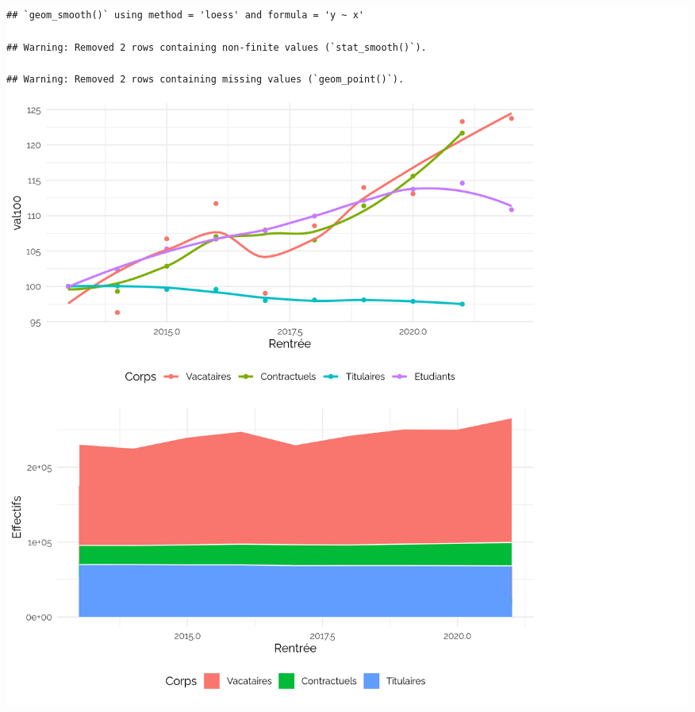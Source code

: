     ## `geom_smooth()` using method = 'loess' and formula = 'y ~ x'

    ## Warning: Removed 2 rows containing non-finite values (`stat_smooth()`).

    ## Warning: Removed 2 rows containing missing values (`geom_point()`).

<img src="Volumes_files/figure-gfm/unnamed-chunk-3-1.png" width="672" />

<img src="Volumes_files/figure-gfm/unnamed-chunk-4-1.png" width="672" />
